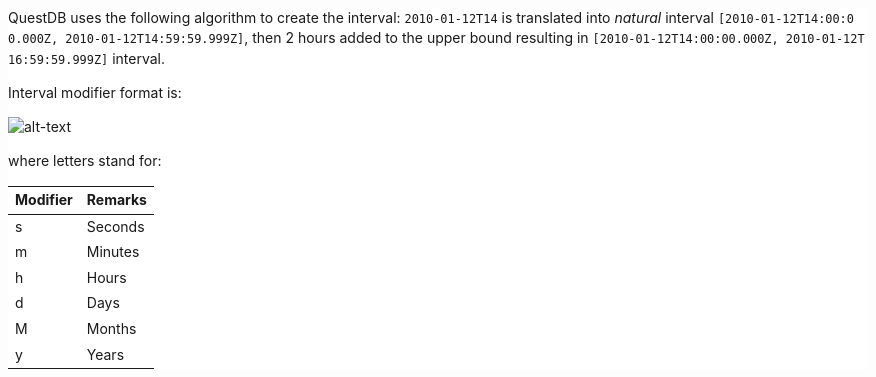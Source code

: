 QuestDB uses the following algorithm to create the interval: `2010-01-12T14` is translated into _natural_ interval
`[2010-01-12T14:00:00.000Z, 2010-01-12T14:59:59.999Z]`, then 2 hours added to the upper bound resulting in 
`[2010-01-12T14:00:00.000Z, 2010-01-12T16:59:59.999Z]` interval.

Interval modifier format is:

![alt-text](assets/interval-modifier.svg)

where letters stand for:

<table class="alt tall">
<thead>
<th>Modifier</th>
<th>Remarks</th>
</thead>
<tbody>
<tr>
<td class="param">s</td>
<td>
Seconds
</td>
</tr>

<tr>
<td class="param">m</td>
<td>
Minutes
</td>
</tr>

<tr>
<td class="param">h</td>
<td>
Hours
</td>
</tr>

<tr>
<td class="param">d</td>
<td>
Days
</td>
</tr>

<tr>
<td class="param">M</td>
<td>
Months
</td>
</tr>

<tr>
<td class="param">y</td>
<td>
Years
</td>
</tr>
